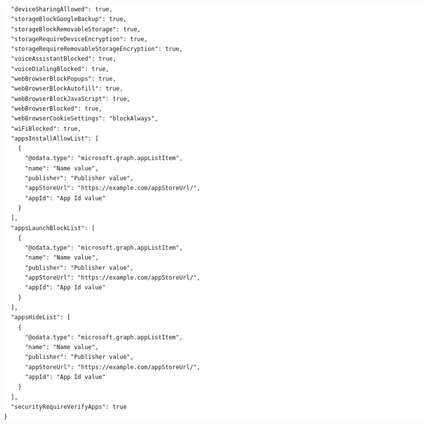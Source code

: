 ``` http
  "deviceSharingAllowed": true,
  "storageBlockGoogleBackup": true,
  "storageBlockRemovableStorage": true,
  "storageRequireDeviceEncryption": true,
  "storageRequireRemovableStorageEncryption": true,
  "voiceAssistantBlocked": true,
  "voiceDialingBlocked": true,
  "webBrowserBlockPopups": true,
  "webBrowserBlockAutofill": true,
  "webBrowserBlockJavaScript": true,
  "webBrowserBlocked": true,
  "webBrowserCookieSettings": "blockAlways",
  "wiFiBlocked": true,
  "appsInstallAllowList": [
    {
      "@odata.type": "microsoft.graph.appListItem",
      "name": "Name value",
      "publisher": "Publisher value",
      "appStoreUrl": "https://example.com/appStoreUrl/",
      "appId": "App Id value"
    }
  ],
  "appsLaunchBlockList": [
    {
      "@odata.type": "microsoft.graph.appListItem",
      "name": "Name value",
      "publisher": "Publisher value",
      "appStoreUrl": "https://example.com/appStoreUrl/",
      "appId": "App Id value"
    }
  ],
  "appsHideList": [
    {
      "@odata.type": "microsoft.graph.appListItem",
      "name": "Name value",
      "publisher": "Publisher value",
      "appStoreUrl": "https://example.com/appStoreUrl/",
      "appId": "App Id value"
    }
  ],
  "securityRequireVerifyApps": true
}
```





